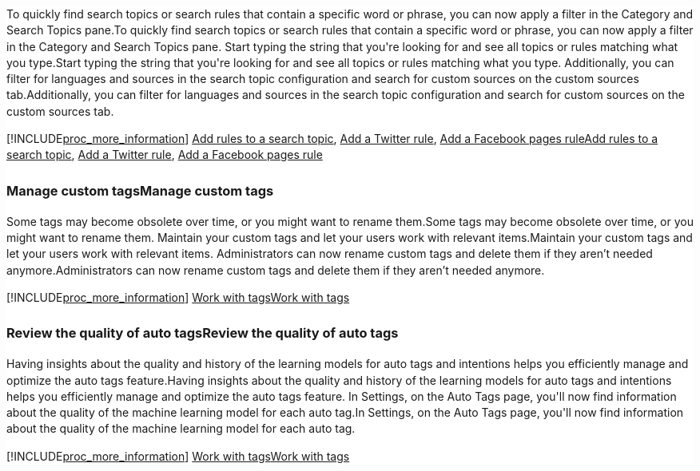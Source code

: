  <span data-ttu-id="b0922-238">To quickly find search topics or search rules that contain a specific word or phrase, you can now apply a filter in the Category and Search Topics pane.</span><span class="sxs-lookup"><span data-stu-id="b0922-238">To quickly find search topics or search rules that contain a specific word or phrase, you can now apply a filter in the Category and Search Topics pane.</span></span> <span data-ttu-id="b0922-239">Start typing the string that you're looking for and see all topics or rules matching what you type.</span><span class="sxs-lookup"><span data-stu-id="b0922-239">Start typing the string that you're looking for and see all topics or rules matching what you type.</span></span> <span data-ttu-id="b0922-240">Additionally, you can filter for languages and sources in the search topic configuration and search for custom sources on the custom sources tab.</span><span class="sxs-lookup"><span data-stu-id="b0922-240">Additionally, you can filter for languages and sources in the search topic configuration and search for custom sources on the custom sources tab.</span></span> 
 
 [!INCLUDE[proc_more_information](../includes/proc-more-information.md)] <span data-ttu-id="b0922-241">[Add rules to a search topic](add-rules-search-topic.md), [Add a Twitter rule](add-rules-search-topic.md#addTwitterRule), [Add a Facebook pages rule](add-rules-search-topic.md#addFacebookRule)</span><span class="sxs-lookup"><span data-stu-id="b0922-241">[Add rules to a search topic](add-rules-search-topic.md), [Add a Twitter rule](add-rules-search-topic.md#addTwitterRule), [Add a Facebook pages rule](add-rules-search-topic.md#addFacebookRule)</span></span> 
 
### <a name="manage-custom-tags"></a><span data-ttu-id="b0922-242">Manage custom tags</span><span class="sxs-lookup"><span data-stu-id="b0922-242">Manage custom tags</span></span> 
 <span data-ttu-id="b0922-243">Some tags may become obsolete over time, or you might want to rename them.</span><span class="sxs-lookup"><span data-stu-id="b0922-243">Some tags may become obsolete over time, or you might want to rename them.</span></span> <span data-ttu-id="b0922-244">Maintain your custom tags and let your users work with relevant items.</span><span class="sxs-lookup"><span data-stu-id="b0922-244">Maintain your custom tags and let your users work with relevant items.</span></span> <span data-ttu-id="b0922-245">Administrators can now rename custom tags and delete them if they aren’t needed anymore.</span><span class="sxs-lookup"><span data-stu-id="b0922-245">Administrators can now rename custom tags and delete them if they aren’t needed anymore.</span></span> 
 
 [!INCLUDE[proc_more_information](../includes/proc-more-information.md)] <span data-ttu-id="b0922-246">[Work with tags](tags.md)</span><span class="sxs-lookup"><span data-stu-id="b0922-246">[Work with tags](tags.md)</span></span> 
 
### <a name="review-the-quality-of-auto-tags"></a><span data-ttu-id="b0922-247">Review the quality of auto tags</span><span class="sxs-lookup"><span data-stu-id="b0922-247">Review the quality of auto tags</span></span> 
 <span data-ttu-id="b0922-248">Having insights about the quality and history of the learning models for auto tags and intentions helps you efficiently manage and optimize the auto tags feature.</span><span class="sxs-lookup"><span data-stu-id="b0922-248">Having insights about the quality and history of the learning models for auto tags and intentions helps you efficiently manage and optimize the auto tags feature.</span></span> <span data-ttu-id="b0922-249">In Settings, on the Auto Tags page, you'll now find information about the quality of the machine learning model for each auto tag.</span><span class="sxs-lookup"><span data-stu-id="b0922-249">In Settings, on the Auto Tags page, you'll now find information about the quality of the machine learning model for each auto tag.</span></span> 
 
 [!INCLUDE[proc_more_information](../includes/proc-more-information.md)] <span data-ttu-id="b0922-250">[Work with tags](tags.md)</span><span class="sxs-lookup"><span data-stu-id="b0922-250">[Work with tags](tags.md)</span></span> 
 